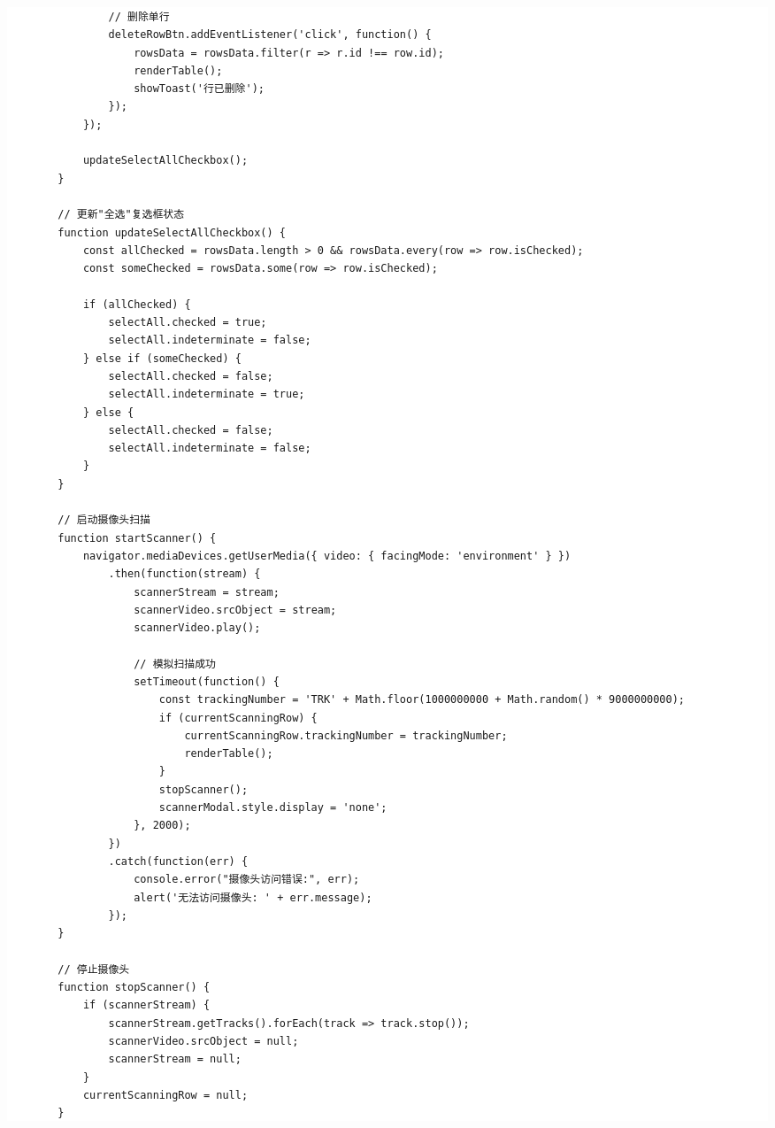                     // 删除单行
                    deleteRowBtn.addEventListener('click', function() {
                        rowsData = rowsData.filter(r => r.id !== row.id);
                        renderTable();
                        showToast('行已删除');
                    });
                });
                
                updateSelectAllCheckbox();
            }
            
            // 更新"全选"复选框状态
            function updateSelectAllCheckbox() {
                const allChecked = rowsData.length > 0 && rowsData.every(row => row.isChecked);
                const someChecked = rowsData.some(row => row.isChecked);
                
                if (allChecked) {
                    selectAll.checked = true;
                    selectAll.indeterminate = false;
                } else if (someChecked) {
                    selectAll.checked = false;
                    selectAll.indeterminate = true;
                } else {
                    selectAll.checked = false;
                    selectAll.indeterminate = false;
                }
            }
            
            // 启动摄像头扫描
            function startScanner() {
                navigator.mediaDevices.getUserMedia({ video: { facingMode: 'environment' } })
                    .then(function(stream) {
                        scannerStream = stream;
                        scannerVideo.srcObject = stream;
                        scannerVideo.play();
                        
                        // 模拟扫描成功
                        setTimeout(function() {
                            const trackingNumber = 'TRK' + Math.floor(1000000000 + Math.random() * 9000000000);
                            if (currentScanningRow) {
                                currentScanningRow.trackingNumber = trackingNumber;
                                renderTable();
                            }
                            stopScanner();
                            scannerModal.style.display = 'none';
                        }, 2000);
                    })
                    .catch(function(err) {
                        console.error("摄像头访问错误:", err);
                        alert('无法访问摄像头: ' + err.message);
                    });
            }
            
            // 停止摄像头
            function stopScanner() {
                if (scannerStream) {
                    scannerStream.getTracks().forEach(track => track.stop());
                    scannerVideo.srcObject = null;
                    scannerStream = null;
                }
                currentScanningRow = null;
            }
            